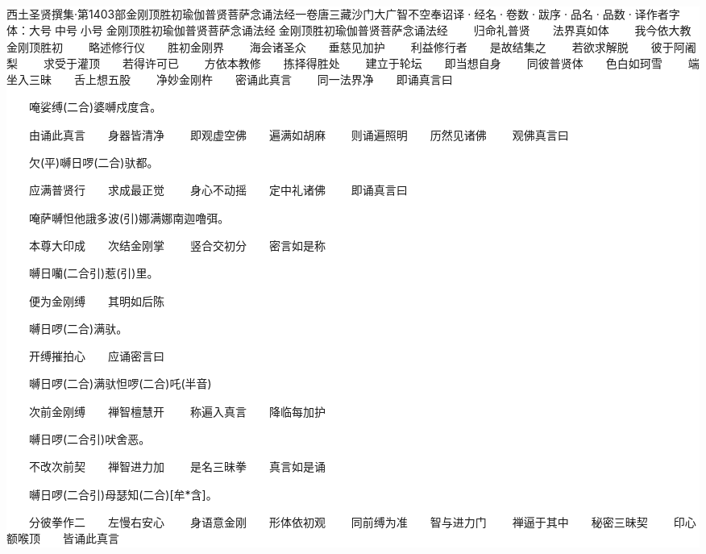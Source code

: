 西土圣贤撰集·第1403部金刚顶胜初瑜伽普贤菩萨念诵法经一卷唐三藏沙门大广智不空奉诏译
· 经名 · 卷数 · 跋序
· 品名 · 品数 · 译作者字体：大号 中号 小号
金刚顶胜初瑜伽普贤菩萨念诵法经
金刚顶胜初瑜伽普贤菩萨念诵法经
　　归命礼普贤　　法界真如体
　　我今依大教　　金刚顶胜初
　　略述修行仪　　胜初金刚界
　　海会诸圣众　　垂慈见加护
　　利益修行者　　是故结集之
　　若欲求解脱　　彼于阿阇梨
　　求受于灌顶　　若得许可已
　　方依本教修　　拣择得胜处
　　建立于轮坛　　即当想自身
　　同彼普贤体　　色白如珂雪
　　端坐入三昧　　舌上想五股
　　净妙金刚杵　　密诵此真言
　　同一法界净　　即诵真言曰

　　唵娑缚(二合)婆嚩戍度含。

　　由诵此真言　　身器皆清净
　　即观虚空佛　　遍满如胡麻
　　则诵遍照明　　历然见诸佛
　　观佛真言曰

　　欠(平)嚩日啰(二合)驮都。

　　应满普贤行　　求成最正觉
　　身心不动摇　　定中礼诸佛
　　即诵真言曰

　　唵萨嚩怛他誐多波(引)娜满娜南迦噜弭。

　　本尊大印成　　次结金刚掌
　　竖合交初分　　密言如是称

　　嚩日囒(二合引)惹(引)里。

　　便为金刚缚　　其明如后陈

　　嚩日啰(二合)满驮。

　　开缚摧拍心　　应诵密言曰

　　嚩日啰(二合)满驮怛啰(二合)吒(半音)

　　次前金刚缚　　禅智檀慧开
　　称遍入真言　　降临每加护

　　嚩日啰(二合引)吠舍恶。

　　不改次前契　　禅智进力加
　　是名三昧拳　　真言如是诵

　　嚩日啰(二合引)母瑟知(二合)[牟*含]。

　　分彼拳作二　　左慢右安心
　　身语意金刚　　形体依初观
　　同前缚为准　　智与进力门
　　禅逼于其中　　秘密三昧契
　　印心额喉顶　　皆诵此真言
